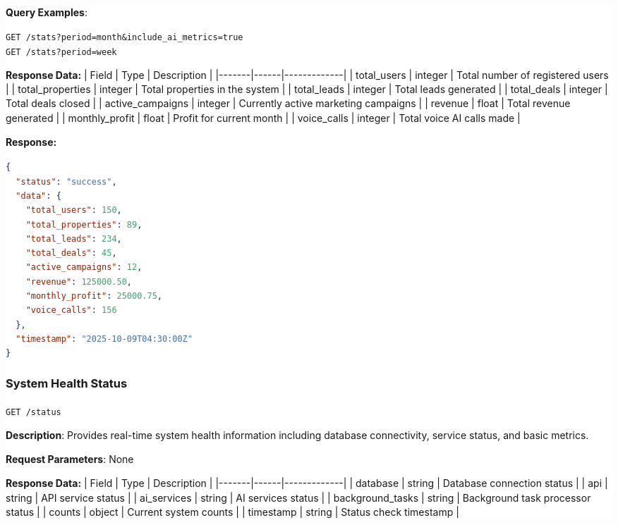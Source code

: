 **Query Examples**:
```http
GET /stats?period=month&include_ai_metrics=true
GET /stats?period=week
```

**Response Data:**
| Field | Type | Description |
|-------|------|-------------|
| total_users | integer | Total number of registered users |
| total_properties | integer | Total properties in the system |
| total_leads | integer | Total leads generated |
| total_deals | integer | Total deals closed |
| active_campaigns | integer | Currently active marketing campaigns |
| revenue | float | Total revenue generated |
| monthly_profit | float | Profit for current month |
| voice_calls | integer | Total voice AI calls made |

**Response:**
```json
{
  "status": "success",
  "data": {
    "total_users": 150,
    "total_properties": 89,
    "total_leads": 234,
    "total_deals": 45,
    "active_campaigns": 12,
    "revenue": 125000.50,
    "monthly_profit": 25000.75,
    "voice_calls": 156
  },
  "timestamp": "2025-10-09T04:30:00Z"
}
```

### **System Health Status**
```http
GET /status
```

**Description**: Provides real-time system health information including database connectivity, service status, and basic metrics.

**Request Parameters**: None

**Response Data:**
| Field | Type | Description |
|-------|------|-------------|
| database | string | Database connection status |
| api | string | API service status |
| ai_services | string | AI services status |
| background_tasks | string | Background task processor status |
| counts | object | Current system counts |
| timestamp | string | Status check timestamp |
